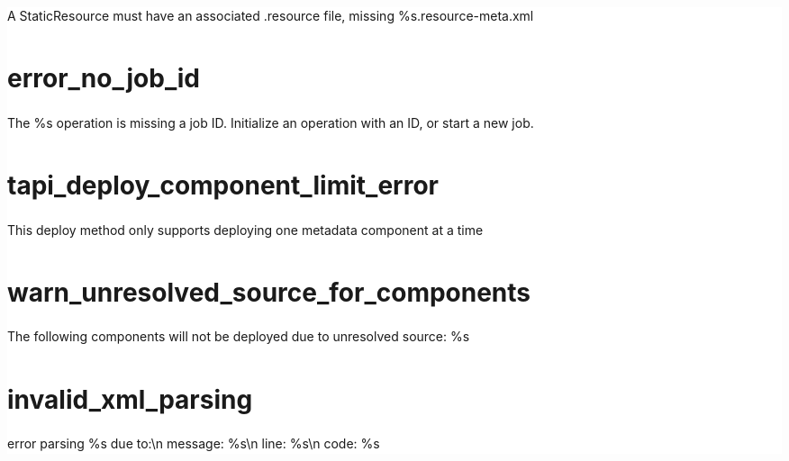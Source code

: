 A StaticResource must have an associated .resource file, missing %s.resource-meta.xml

# error_no_job_id

The %s operation is missing a job ID. Initialize an operation with an ID, or start a new job.

# tapi_deploy_component_limit_error

This deploy method only supports deploying one metadata component at a time

# warn_unresolved_source_for_components

The following components will not be deployed due to unresolved source: %s

# invalid_xml_parsing

error parsing %s due to:\n message: %s\n line: %s\n code: %s
